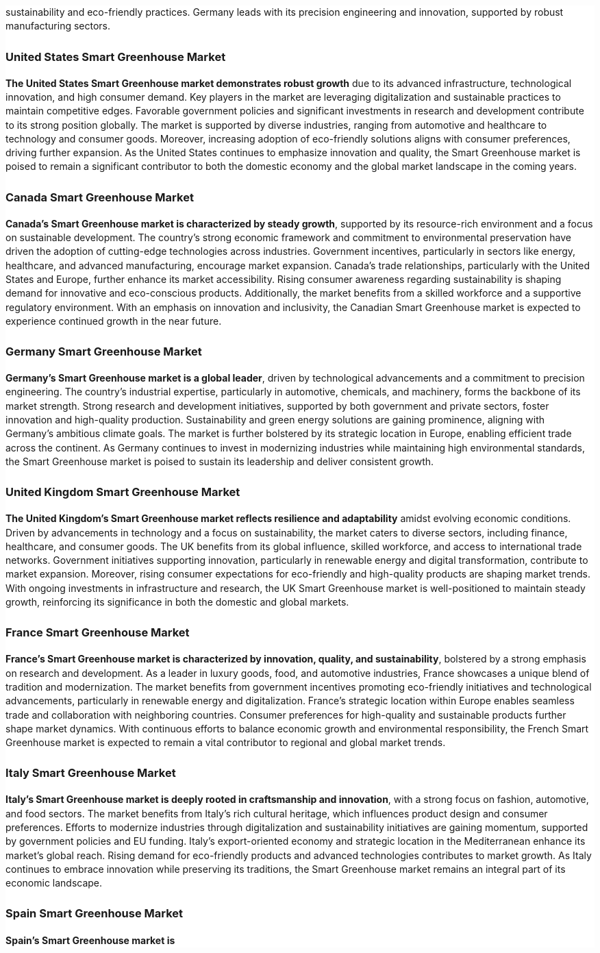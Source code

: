sustainability and eco-friendly practices. Germany leads with its precision engineering and innovation, supported by robust manufacturing sectors.</span></em></p></blockquote><h3><strong>United States Smart Greenhouse Market</strong></h3><p><strong>The United States Smart Greenhouse market demonstrates robust growth</strong> due to its advanced infrastructure, technological innovation, and high consumer demand. Key players in the market are leveraging digitalization and sustainable practices to maintain competitive edges. Favorable government policies and significant investments in research and development contribute to its strong position globally. The market is supported by diverse industries, ranging from automotive and healthcare to technology and consumer goods. Moreover, increasing adoption of eco-friendly solutions aligns with consumer preferences, driving further expansion. As the United States continues to emphasize innovation and quality, the Smart Greenhouse market is poised to remain a significant contributor to both the domestic economy and the global market landscape in the coming years.</p><h3><strong>Canada Smart Greenhouse Market</strong></h3><p><strong>Canada&rsquo;s Smart Greenhouse market is characterized by steady growth</strong>, supported by its resource-rich environment and a focus on sustainable development. The country&rsquo;s strong economic framework and commitment to environmental preservation have driven the adoption of cutting-edge technologies across industries. Government incentives, particularly in sectors like energy, healthcare, and advanced manufacturing, encourage market expansion. Canada&rsquo;s trade relationships, particularly with the United States and Europe, further enhance its market accessibility. Rising consumer awareness regarding sustainability is shaping demand for innovative and eco-conscious products. Additionally, the market benefits from a skilled workforce and a supportive regulatory environment. With an emphasis on innovation and inclusivity, the Canadian Smart Greenhouse market is expected to experience continued growth in the near future.</p><h3><strong>Germany Smart Greenhouse Market</strong></h3><p><strong>Germany&rsquo;s Smart Greenhouse market is a global leader</strong>, driven by technological advancements and a commitment to precision engineering. The country&rsquo;s industrial expertise, particularly in automotive, chemicals, and machinery, forms the backbone of its market strength. Strong research and development initiatives, supported by both government and private sectors, foster innovation and high-quality production. Sustainability and green energy solutions are gaining prominence, aligning with Germany&rsquo;s ambitious climate goals. The market is further bolstered by its strategic location in Europe, enabling efficient trade across the continent. As Germany continues to invest in modernizing industries while maintaining high environmental standards, the Smart Greenhouse market is poised to sustain its leadership and deliver consistent growth.</p><h3><strong>United Kingdom Smart Greenhouse Market</strong></h3><p><strong>The United Kingdom&rsquo;s Smart Greenhouse market reflects resilience and adaptability</strong> amidst evolving economic conditions. Driven by advancements in technology and a focus on sustainability, the market caters to diverse sectors, including finance, healthcare, and consumer goods. The UK benefits from its global influence, skilled workforce, and access to international trade networks. Government initiatives supporting innovation, particularly in renewable energy and digital transformation, contribute to market expansion. Moreover, rising consumer expectations for eco-friendly and high-quality products are shaping market trends. With ongoing investments in infrastructure and research, the UK Smart Greenhouse market is well-positioned to maintain steady growth, reinforcing its significance in both the domestic and global markets.</p><h3><strong>France Smart Greenhouse Market</strong></h3><p><strong>France&rsquo;s Smart Greenhouse market is characterized by innovation, quality, and sustainability</strong>, bolstered by a strong emphasis on research and development. As a leader in luxury goods, food, and automotive industries, France showcases a unique blend of tradition and modernization. The market benefits from government incentives promoting eco-friendly initiatives and technological advancements, particularly in renewable energy and digitalization. France&rsquo;s strategic location within Europe enables seamless trade and collaboration with neighboring countries. Consumer preferences for high-quality and sustainable products further shape market dynamics. With continuous efforts to balance economic growth and environmental responsibility, the French Smart Greenhouse market is expected to remain a vital contributor to regional and global market trends.</p><h3><strong>Italy Smart Greenhouse Market</strong></h3><p><strong>Italy&rsquo;s Smart Greenhouse market is deeply rooted in craftsmanship and innovation</strong>, with a strong focus on fashion, automotive, and food sectors. The market benefits from Italy&rsquo;s rich cultural heritage, which influences product design and consumer preferences. Efforts to modernize industries through digitalization and sustainability initiatives are gaining momentum, supported by government policies and EU funding. Italy&rsquo;s export-oriented economy and strategic location in the Mediterranean enhance its market&rsquo;s global reach. Rising demand for eco-friendly products and advanced technologies contributes to market growth. As Italy continues to embrace innovation while preserving its traditions, the Smart Greenhouse market remains an integral part of its economic landscape.</p><h3><strong>Spain Smart Greenhouse Market</strong></h3><p><strong>Spain&rsquo;s Smart Greenhouse market is